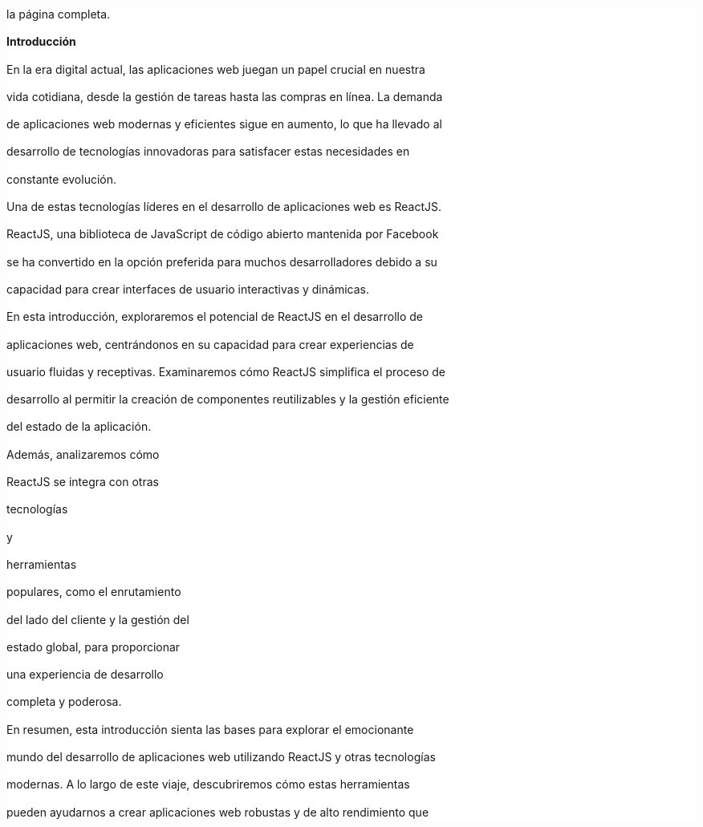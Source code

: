la página completa.



<a name="br5"></a> 

**Introducción**

En la era digital actual, las aplicaciones web juegan un papel crucial en nuestra

vida cotidiana, desde la gestión de tareas hasta las compras en línea. La demanda

de aplicaciones web modernas y eficientes sigue en aumento, lo que ha llevado al

desarrollo de tecnologías innovadoras para satisfacer estas necesidades en

constante evolución.

Una de estas tecnologías líderes en el desarrollo de aplicaciones web es ReactJS.

ReactJS, una biblioteca de JavaScript de código abierto mantenida por Facebook

se ha convertido en la opción preferida para muchos desarrolladores debido a su

capacidad para crear interfaces de usuario interactivas y dinámicas.

En esta introducción, exploraremos el potencial de ReactJS en el desarrollo de

aplicaciones web, centrándonos en su capacidad para crear experiencias de

usuario fluidas y receptivas. Examinaremos cómo ReactJS simplifica el proceso de

desarrollo al permitir la creación de componentes reutilizables y la gestión eficiente

del estado de la aplicación.

Además, analizaremos cómo

ReactJS se integra con otras

tecnologías

y

herramientas

populares, como el enrutamiento

del lado del cliente y la gestión del

estado global, para proporcionar

una experiencia de desarrollo

completa y poderosa.

En resumen, esta introducción sienta las bases para explorar el emocionante

mundo del desarrollo de aplicaciones web utilizando ReactJS y otras tecnologías

modernas. A lo largo de este viaje, descubriremos cómo estas herramientas



<a name="br6"></a> 

pueden ayudarnos a crear aplicaciones web robustas y de alto rendimiento que
